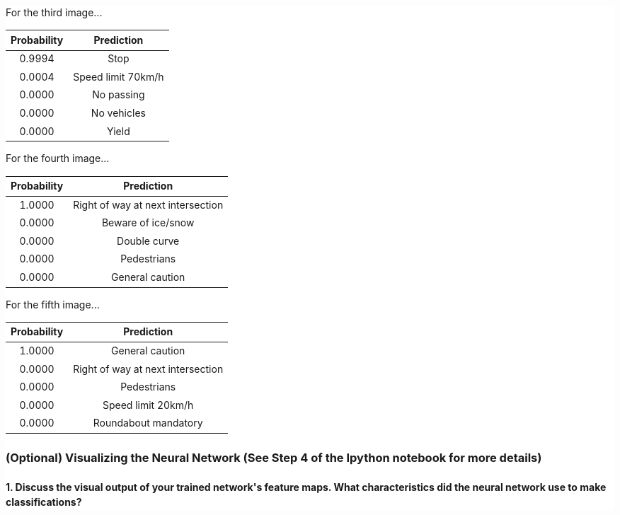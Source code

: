 For the third image...

| Probability |     Prediction     |
| :---------: | :----------------: |
|   0.9994    |        Stop        |
|   0.0004    | Speed limit 70km/h |
|   0.0000    |     No passing     |
|   0.0000    |    No vehicles     |
|   0.0000    |       Yield        |

For the fourth image...

| Probability |            Prediction             |
| :---------: | :-------------------------------: |
|   1.0000    | Right of way at next intersection |
|   0.0000    |        Beware of ice/snow         |
|   0.0000    |           Double curve            |
|   0.0000    |            Pedestrians            |
|   0.0000    |          General caution          |

For the fifth image...

| Probability |            Prediction             |
| :---------: | :-------------------------------: |
|   1.0000    |          General caution          |
|   0.0000    | Right of way at next intersection |
|   0.0000    |            Pedestrians            |
|   0.0000    |        Speed limit 20km/h         |
|   0.0000    |       Roundabout mandatory        |

### (Optional) Visualizing the Neural Network (See Step 4 of the Ipython notebook for more details)

#### 1. Discuss the visual output of your trained network's feature maps. What characteristics did the neural network use to make classifications?

